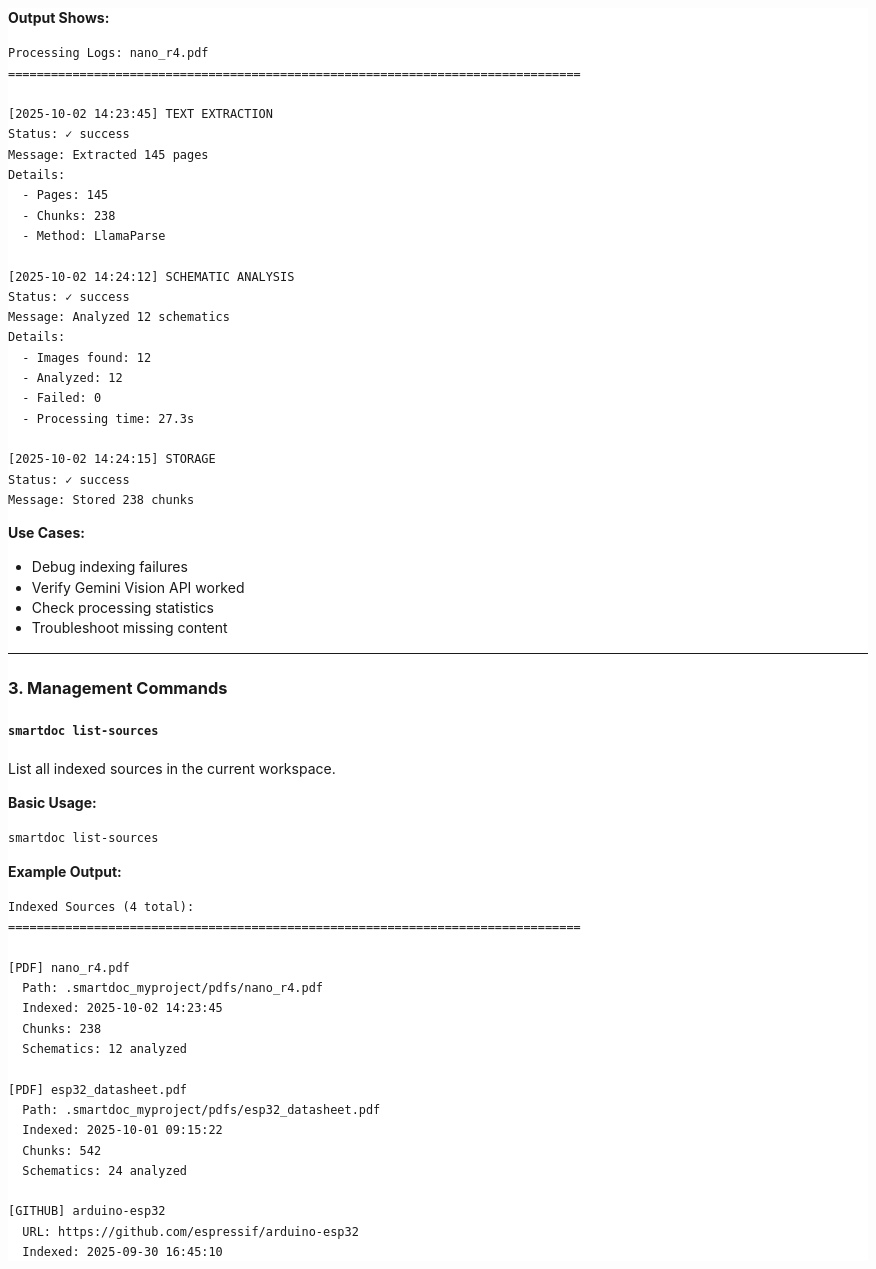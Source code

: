 **Output Shows:**
```
Processing Logs: nano_r4.pdf
================================================================================

[2025-10-02 14:23:45] TEXT EXTRACTION
Status: ✓ success
Message: Extracted 145 pages
Details:
  - Pages: 145
  - Chunks: 238
  - Method: LlamaParse

[2025-10-02 14:24:12] SCHEMATIC ANALYSIS  
Status: ✓ success
Message: Analyzed 12 schematics
Details:
  - Images found: 12
  - Analyzed: 12
  - Failed: 0
  - Processing time: 27.3s

[2025-10-02 14:24:15] STORAGE
Status: ✓ success
Message: Stored 238 chunks
```

**Use Cases:**
- Debug indexing failures
- Verify Gemini Vision API worked
- Check processing statistics
- Troubleshoot missing content

---

### 3. Management Commands

#### `smartdoc list-sources`

List all indexed sources in the current workspace.

**Basic Usage:**
```bash
smartdoc list-sources
```

**Example Output:**
```
Indexed Sources (4 total):
================================================================================

[PDF] nano_r4.pdf
  Path: .smartdoc_myproject/pdfs/nano_r4.pdf
  Indexed: 2025-10-02 14:23:45
  Chunks: 238
  Schematics: 12 analyzed

[PDF] esp32_datasheet.pdf
  Path: .smartdoc_myproject/pdfs/esp32_datasheet.pdf
  Indexed: 2025-10-01 09:15:22
  Chunks: 542
  Schematics: 24 analyzed

[GITHUB] arduino-esp32
  URL: https://github.com/espressif/arduino-esp32
  Indexed: 2025-09-30 16:45:10
```